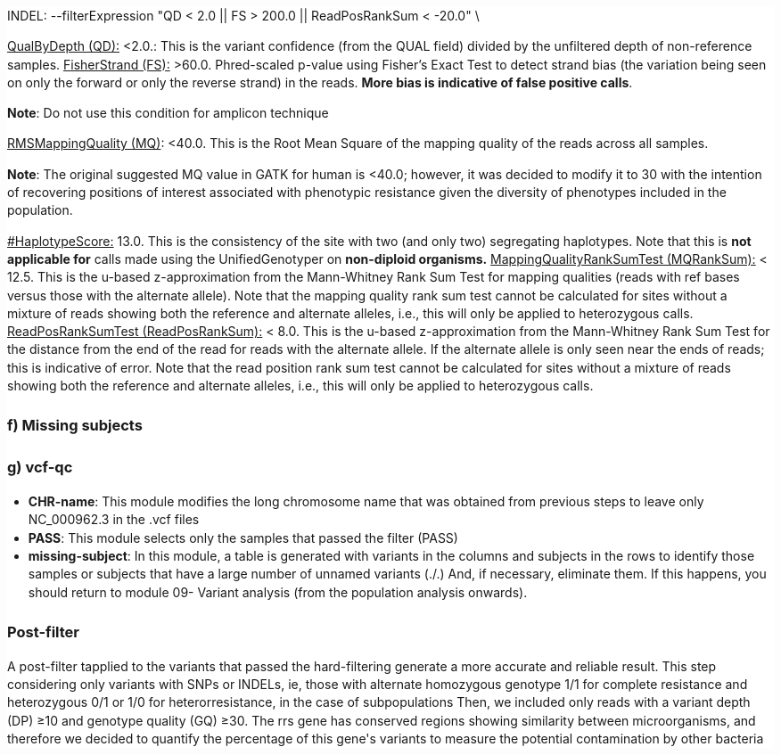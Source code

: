 INDEL: --filterExpression "QD < 2.0 || FS > 200.0 || ReadPosRankSum < -20.0" \

<u>QualByDepth (QD):</u> <2.0.: This is the variant confidence (from the QUAL field) divided by the unfiltered depth of non-reference samples.
<u>FisherStrand (FS):</u> >60.0. Phred-scaled p-value using Fisher’s Exact Test to detect strand bias (the variation being seen on only the forward or only the reverse strand) in the reads. **More bias is indicative of false positive calls**.

**Note**: Do not use this condition for amplicon technique

<u>RMSMappingQuality (MQ)</u>: <40.0. This is the Root Mean Square of the mapping quality of the reads across all samples.

**Note**: The original suggested MQ value in GATK for human is <40.0; however, it was decided to modify it to 30 with the intention of recovering positions of interest associated with phenotypic resistance given the diversity of phenotypes included in the population.

<u>#HaplotypeScore:</u> 13.0. This is the consistency of the site with two (and only two) segregating haplotypes. Note that this is **not applicable for** calls made using the UnifiedGenotyper on **non-diploid organisms.**
<u>MappingQualityRankSumTest (MQRankSum):</u> < 12.5. This is the u-based z-approximation from the Mann-Whitney Rank Sum Test for mapping qualities (reads with ref bases versus those with the alternate allele).
Note that the mapping quality rank sum test cannot be calculated for sites without a mixture of reads showing both the reference and alternate alleles, i.e., this will only be applied to heterozygous calls.
<u>ReadPosRankSumTest (ReadPosRankSum):</u> < 8.0. This is the u-based z-approximation from the Mann-Whitney Rank Sum Test for the distance from the end of the read for reads with the alternate allele. If the
alternate allele is only seen near the ends of reads; this is indicative of error. Note that the read position rank sum test cannot be calculated for sites without a mixture of reads showing both the reference and alternate alleles, i.e., this will only be applied to heterozygous calls.

### f) Missing subjects

### g) vcf-qc

- **CHR-name**: This module modifies the long chromosome name that was obtained from previous steps to leave only NC_000962.3 in the .vcf files
- **PASS**: This module selects only the samples that passed the filter (PASS)
- **missing-subject**: In this module, a table is generated with variants in the columns and subjects in the rows to identify those samples or subjects that have a large number of unnamed variants (./.) And, if necessary, eliminate them. If this happens, you should return to module 09- Variant analysis (from the population analysis onwards).



### Post-filter

A post-filter tapplied to the variants that passed the hard-filtering generate a more accurate and reliable result. This step considering only variants with SNPs or INDELs, ie, those with alternate homozygous genotype 1/1 for complete resistance and heterozygous 0/1 or 1/0 for heterorresistance, in the case of subpopulations Then, we included only reads with a variant depth (DP) ≥10 and genotype quality (GQ) ≥30. The rrs gene has conserved regions showing similarity between microorganisms, and therefore we decided to quantify the percentage of this gene's variants to measure the potential contamination by other bacteria 






